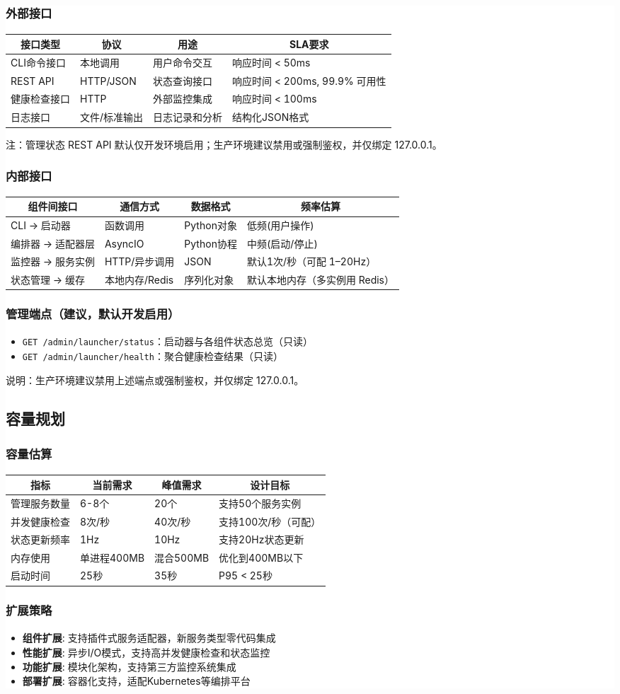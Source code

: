 ### 外部接口

| 接口类型     | 协议          | 用途           | SLA要求                        |
| ------------ | ------------- | -------------- | ------------------------------ |
| CLI命令接口  | 本地调用      | 用户命令交互   | 响应时间 < 50ms                |
| REST API     | HTTP/JSON     | 状态查询接口   | 响应时间 < 200ms, 99.9% 可用性 |
| 健康检查接口 | HTTP          | 外部监控集成   | 响应时间 < 100ms               |
| 日志接口     | 文件/标准输出 | 日志记录和分析 | 结构化JSON格式                 |

注：管理状态 REST API 默认仅开发环境启用；生产环境建议禁用或强制鉴权，并仅绑定 127.0.0.1。

### 内部接口

| 组件间接口          | 通信方式      | 数据格式   | 频率估算                      |
| ------------------- | ------------- | ---------- | ----------------------------- |
| CLI → 启动器        | 函数调用      | Python对象 | 低频(用户操作)                |
| 编排器 → 适配器层   | AsyncIO       | Python协程 | 中频(启动/停止)               |
| 监控器 → 服务实例   | HTTP/异步调用 | JSON       | 默认1次/秒（可配 1–20Hz）     |
| 状态管理 → 缓存     | 本地内存/Redis | 序列化对象 | 默认本地内存（多实例用 Redis） |

### 管理端点（建议，默认开发启用）

- `GET /admin/launcher/status`：启动器与各组件状态总览（只读）
- `GET /admin/launcher/health`：聚合健康检查结果（只读）

说明：生产环境建议禁用上述端点或强制鉴权，并仅绑定 127.0.0.1。

## 容量规划

### 容量估算

| 指标         | 当前需求    | 峰值需求  | 设计目标           |
| ------------ | ----------- | --------- | ------------------ |
| 管理服务数量 | 6-8个       | 20个      | 支持50个服务实例   |
| 并发健康检查 | 8次/秒      | 40次/秒   | 支持100次/秒（可配）|
| 状态更新频率 | 1Hz         | 10Hz      | 支持20Hz状态更新   |
| 内存使用     | 单进程400MB | 混合500MB | 优化到400MB以下    |
| 启动时间     | 25秒        | 35秒      | P95 < 25秒         |

### 扩展策略

- **组件扩展**: 支持插件式服务适配器，新服务类型零代码集成
- **性能扩展**: 异步I/O模式，支持高并发健康检查和状态监控
- **功能扩展**: 模块化架构，支持第三方监控系统集成
- **部署扩展**: 容器化支持，适配Kubernetes等编排平台

